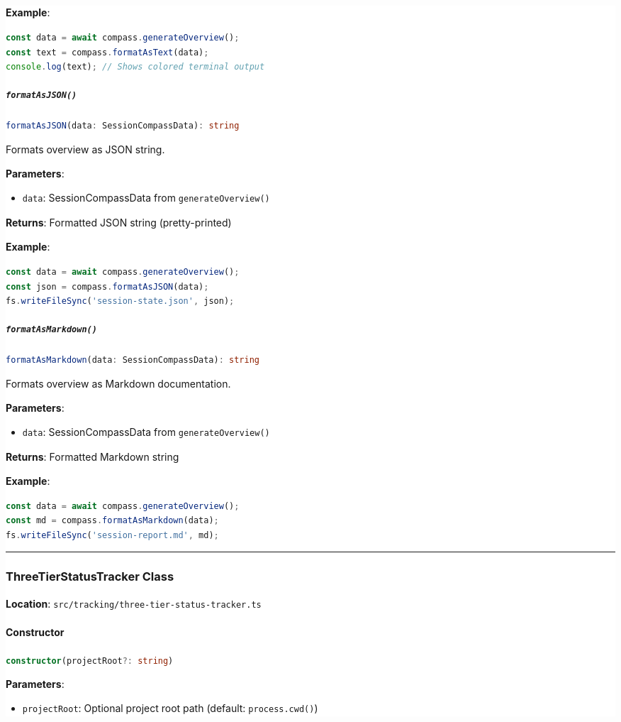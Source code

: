 **Example**:
```typescript
const data = await compass.generateOverview();
const text = compass.formatAsText(data);
console.log(text); // Shows colored terminal output
```

##### `formatAsJSON()`

```typescript
formatAsJSON(data: SessionCompassData): string
```

Formats overview as JSON string.

**Parameters**:
- `data`: SessionCompassData from `generateOverview()`

**Returns**: Formatted JSON string (pretty-printed)

**Example**:
```typescript
const data = await compass.generateOverview();
const json = compass.formatAsJSON(data);
fs.writeFileSync('session-state.json', json);
```

##### `formatAsMarkdown()`

```typescript
formatAsMarkdown(data: SessionCompassData): string
```

Formats overview as Markdown documentation.

**Parameters**:
- `data`: SessionCompassData from `generateOverview()`

**Returns**: Formatted Markdown string

**Example**:
```typescript
const data = await compass.generateOverview();
const md = compass.formatAsMarkdown(data);
fs.writeFileSync('session-report.md', md);
```

---

### ThreeTierStatusTracker Class

**Location**: `src/tracking/three-tier-status-tracker.ts`

#### Constructor

```typescript
constructor(projectRoot?: string)
```

**Parameters**:
- `projectRoot`: Optional project root path (default: `process.cwd()`)
